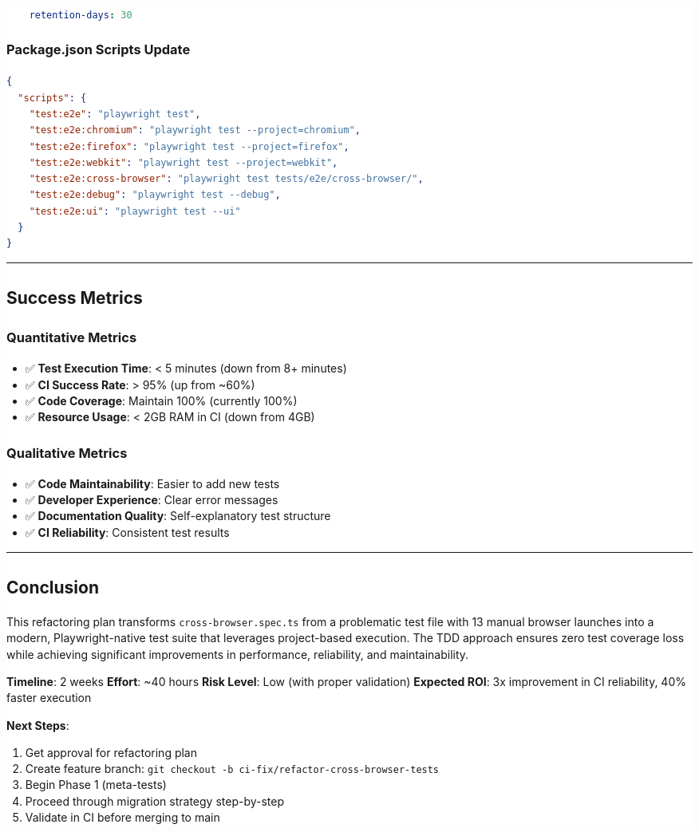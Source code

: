 ```yaml
    retention-days: 30
```

### Package.json Scripts Update

```json
{
  "scripts": {
    "test:e2e": "playwright test",
    "test:e2e:chromium": "playwright test --project=chromium",
    "test:e2e:firefox": "playwright test --project=firefox",
    "test:e2e:webkit": "playwright test --project=webkit",
    "test:e2e:cross-browser": "playwright test tests/e2e/cross-browser/",
    "test:e2e:debug": "playwright test --debug",
    "test:e2e:ui": "playwright test --ui"
  }
}
```

---

## Success Metrics

### Quantitative Metrics
- ✅ **Test Execution Time**: < 5 minutes (down from 8+ minutes)
- ✅ **CI Success Rate**: > 95% (up from ~60%)
- ✅ **Code Coverage**: Maintain 100% (currently 100%)
- ✅ **Resource Usage**: < 2GB RAM in CI (down from 4GB)

### Qualitative Metrics
- ✅ **Code Maintainability**: Easier to add new tests
- ✅ **Developer Experience**: Clear error messages
- ✅ **Documentation Quality**: Self-explanatory test structure
- ✅ **CI Reliability**: Consistent test results

---

## Conclusion

This refactoring plan transforms `cross-browser.spec.ts` from a problematic test file with 13 manual browser launches into a modern, Playwright-native test suite that leverages project-based execution. The TDD approach ensures zero test coverage loss while achieving significant improvements in performance, reliability, and maintainability.

**Timeline**: 2 weeks
**Effort**: ~40 hours
**Risk Level**: Low (with proper validation)
**Expected ROI**: 3x improvement in CI reliability, 40% faster execution

**Next Steps**:
1. Get approval for refactoring plan
2. Create feature branch: `git checkout -b ci-fix/refactor-cross-browser-tests`
3. Begin Phase 1 (meta-tests)
4. Proceed through migration strategy step-by-step
5. Validate in CI before merging to main
